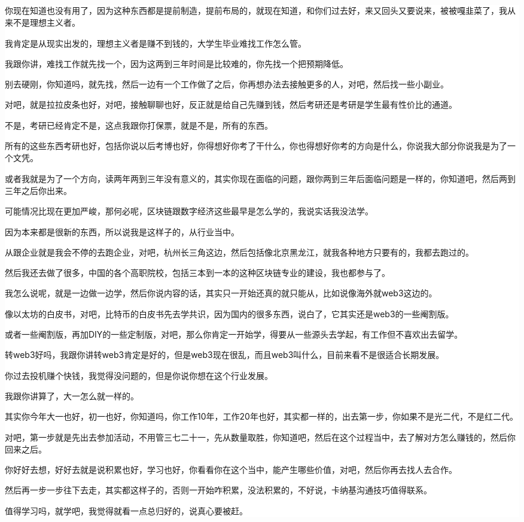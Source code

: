 
你现在知道也没有用了，因为这种东西都是提前制造，提前布局的，就现在知道，和你们过去好，来又回头又要说来，被被嘎韭菜了，我从来不是理想主义者。



我肯定是从现实出发的，理想主义者是赚不到钱的，大学生毕业难找工作怎么管。

我跟你讲，难找工作就先找一个，因为这两到三年时间是比较难的，你先找一个把预期降低。

别去硬刚，你知道吗，就先找，然后一边有一个工作做了之后，你再想办法去接触更多的人，对吧，然后找一些小副业。



对吧，就是拉拉皮条也好，对吧，接触聊聊也好，反正就是给自己先赚到钱，然后考研还是考研是学生最有性价比的通道。



不是，考研已经肯定不是，这点我跟你打保票，就是不是，所有的东西。

所有的这些东西考研也好，包括你说以后考博也好，你得想好你考了干什么，你也得想好你考的方向是什么，你说我大部分你说我是为了一个文凭。



或者我就是为了一个方向，读两年两到三年没有意义的，其实你现在面临的问题，跟你两到三年后面临问题是一样的，你知道吧，然后两到三年之后你出来。



可能情况比现在更加严峻，那何必呢，区块链跟数字经济这些最早是怎么学的，我说实话我没法学。

因为本来都是很新的东西，所以说我是这样子的，从行业当中。

从跟企业就是我会不停的去跑企业，对吧，杭州长三角这边，然后包括像北京黑龙江，就我各种地方只要有的，我都去跑过的。



然后我还去做了很多，中国的各个高职院校，包括三本到一本的这种区块链专业的建设，我也都参与了。

我怎么说呢，就是一边做一边学，然后你说内容的话，其实只一开始还真的就只能从，比如说像海外就web3这边的。



像以太坊的白皮书，对吧，比特币的白皮书先去学共识，因为国内的很多东西，说白了，它其实还是web3的一些阉割版。



或者一些阉割版，再加DIY的一些定制版，对吧，那么你肯定一开始学，得要从一些源头去学起，有工作但不喜欢出去留学。



转web3好吗，我跟你讲转web3肯定是好的，但是web3现在很乱，而且web3叫什么，目前来看不是很适合长期发展。



你过去投机赚个快钱，我觉得没问题的，但是你说你想在这个行业发展。

我跟你讲算了，大一怎么就一样的。

其实你今年大一也好，初一也好，你知道吗，你工作10年，工作20年也好，其实都一样的，出去第一步，你如果不是光二代，不是红二代。



对吧，第一步就是先出去参加活动，不用管三七二十一，先从数量取胜，你知道吧，然后在这个过程当中，去了解对方怎么赚钱的，然后你回来之后。



你好好去想，好好去就是说积累也好，学习也好，你看看你在这个当中，能产生哪些价值，对吧，然后你再去找人去合作。



然后再一步一步往下去走，其实都这样子的，否则一开始咋积累，没法积累的，不好说，卡纳基沟通技巧值得联系。



值得学习吗，就学吧，我觉得就看一点总归好的，说真心要被赶。
